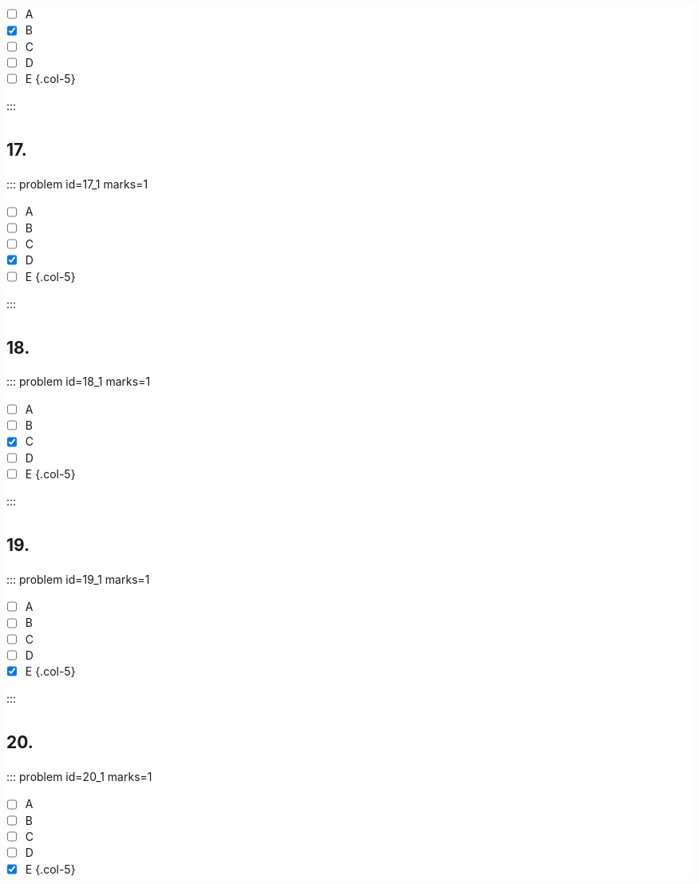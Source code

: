 * [ ] A
* [x] B
* [ ] C
* [ ] D
* [ ] E
{.col-5}

:::

## 17.
::: problem id=17_1 marks=1

* [ ] A
* [ ] B
* [ ] C
* [x] D
* [ ] E
{.col-5}

:::


## 18.
::: problem id=18_1 marks=1

* [ ] A
* [ ] B
* [x] C
* [ ] D
* [ ] E
{.col-5}

:::

## 19.
::: problem id=19_1 marks=1

* [ ] A
* [ ] B
* [ ] C
* [ ] D
* [x] E
{.col-5}

:::


## 20.
::: problem id=20_1 marks=1

* [ ] A
* [ ] B
* [ ] C
* [ ] D
* [x] E
{.col-5}
